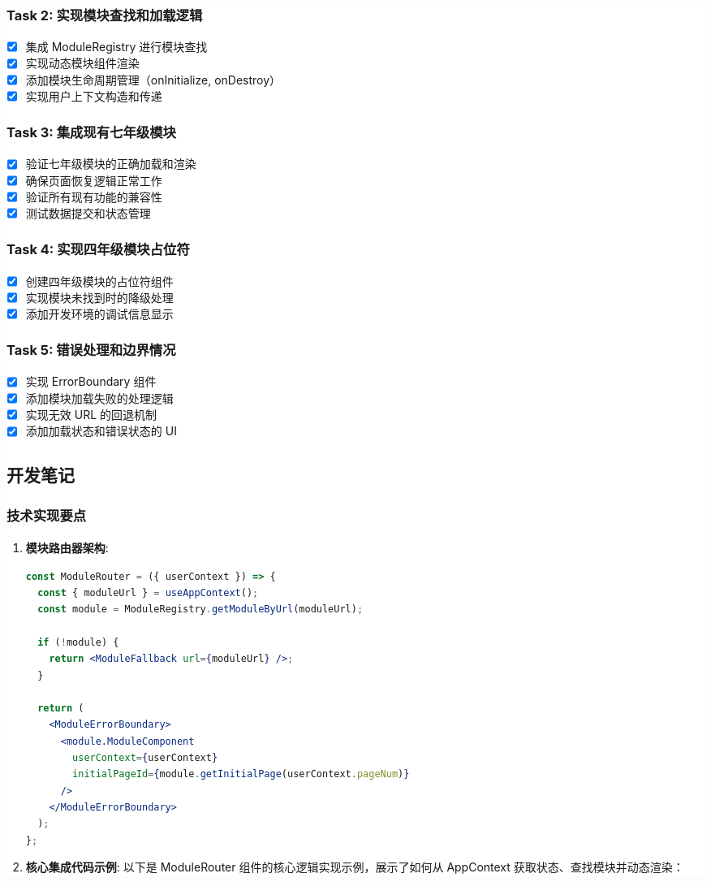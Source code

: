 ### Task 2: 实现模块查找和加载逻辑
- [x] 集成 ModuleRegistry 进行模块查找
- [x] 实现动态模块组件渲染
- [x] 添加模块生命周期管理（onInitialize, onDestroy）
- [x] 实现用户上下文构造和传递

### Task 3: 集成现有七年级模块
- [x] 验证七年级模块的正确加载和渲染
- [x] 确保页面恢复逻辑正常工作
- [x] 验证所有现有功能的兼容性
- [x] 测试数据提交和状态管理

### Task 4: 实现四年级模块占位符
- [x] 创建四年级模块的占位符组件
- [x] 实现模块未找到时的降级处理
- [x] 添加开发环境的调试信息显示

### Task 5: 错误处理和边界情况
- [x] 实现 ErrorBoundary 组件
- [x] 添加模块加载失败的处理逻辑
- [x] 实现无效 URL 的回退机制
- [x] 添加加载状态和错误状态的 UI

## 开发笔记

### 技术实现要点

1. **模块路由器架构**:
   ```jsx
   const ModuleRouter = ({ userContext }) => {
     const { moduleUrl } = useAppContext();
     const module = ModuleRegistry.getModuleByUrl(moduleUrl);
     
     if (!module) {
       return <ModuleFallback url={moduleUrl} />;
     }
     
     return (
       <ModuleErrorBoundary>
         <module.ModuleComponent 
           userContext={userContext}
           initialPageId={module.getInitialPage(userContext.pageNum)}
         />
       </ModuleErrorBoundary>
     );
   };
   ```

2. **核心集成代码示例**:
   以下是 ModuleRouter 组件的核心逻辑实现示例，展示了如何从 AppContext 获取状态、查找模块并动态渲染：
